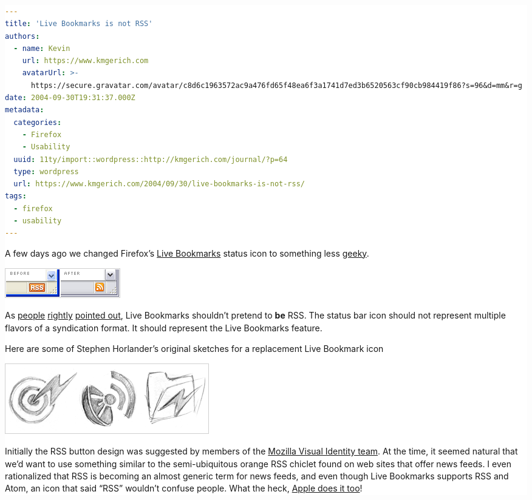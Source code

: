 ```yaml
---
title: 'Live Bookmarks is not RSS'
authors:
  - name: Kevin
    url: https://www.kmgerich.com
    avatarUrl: >-
      https://secure.gravatar.com/avatar/c8d6c1963572ac9a476fd65f48ea6f3a1741d7ed3b6520563cf90cb984419f86?s=96&d=mm&r=g
date: 2004-09-30T19:31:37.000Z
metadata:
  categories:
    - Firefox
    - Usability
  uuid: 11ty/import::wordpress::http://kmgerich.com/journal/?p=64
  type: wordpress
  url: https://www.kmgerich.com/2004/09/30/live-bookmarks-is-not-rss/
tags:
  - firefox
  - usability
---
```

A few days ago we changed Firefox’s [Live Bookmarks](http://www.mozilla.org/products/firefox/live-bookmarks.html) status icon to something less [geeky](http://weblogs.mozillazine.org/ben/archives/006430.html).

![Live Bookmarks status icon before and after](before_after_rss-gvkDFEdX8N6X.png)

As [people](http://www.docuverse.com/blog/donpark/EntryViewPage.aspx?guid=ae7fa206-b6cc-45ad-a62a-89a64f488780) [rightly](http://weblogs.mozillazine.org/djst/archives/006433.html) [pointed out](http://mpt.net.nz/archive/2004/09/30/atom), Live Bookmarks shouldn’t pretend to **be** RSS. The status bar icon should not represent multiple flavors of a syndication format. It should represent the Live Bookmarks feature.

Here are some of Stephen Horlander’s original sketches for a replacement Live Bookmark icon

![Live Bookmark icon sketches by Stephen Horlander](rss_feed_sketches2-AVtvN3XEmCCg.png)

Initially the RSS button design was suggested by members of the [Mozilla Visual Identity team](http://www.mozillazine.org/talkback.html?article=4319). At the time, it seemed natural that we’d want to use something similar to the semi-ubiquitous orange RSS chiclet found on web sites that offer news feeds. I even rationalized that RSS is becoming an almost generic term for news feeds, and even though Live Bookmarks supports RSS and Atom, an icon that said “RSS” wouldn’t confuse people. What the heck, [Apple does it too](http://www.apple.com/macosx/tiger/safari.html)!
